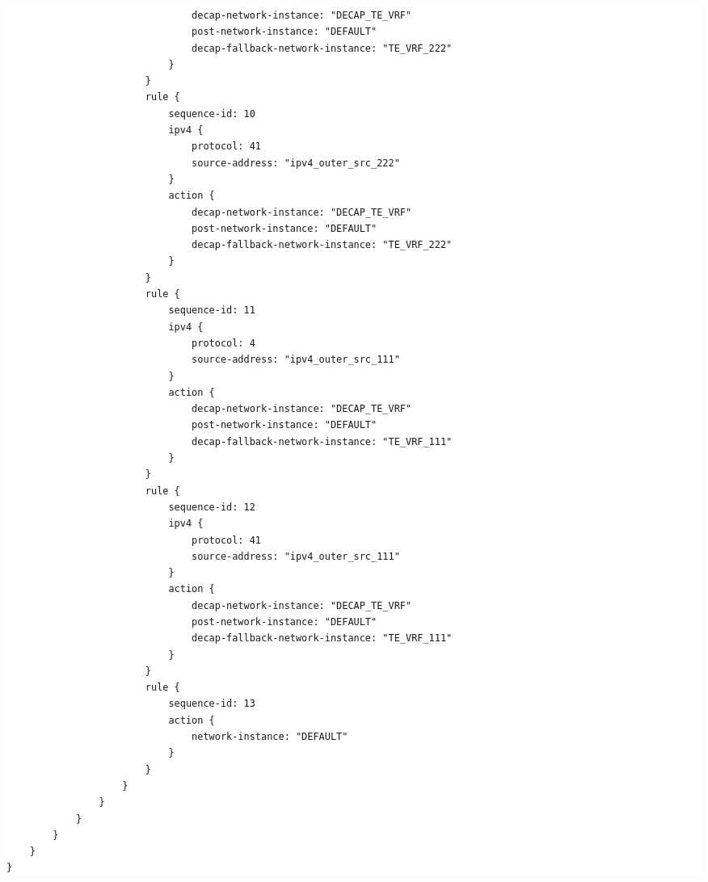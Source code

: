 ```
                                decap-network-instance: "DECAP_TE_VRF"
                                post-network-instance: "DEFAULT"
                                decap-fallback-network-instance: "TE_VRF_222"
                            }
                        }
                        rule {
                            sequence-id: 10
                            ipv4 {
                                protocol: 41
                                source-address: "ipv4_outer_src_222"
                            }
                            action {
                                decap-network-instance: "DECAP_TE_VRF"
                                post-network-instance: "DEFAULT"
                                decap-fallback-network-instance: "TE_VRF_222"
                            }
                        }
                        rule {
                            sequence-id: 11
                            ipv4 {
                                protocol: 4
                                source-address: "ipv4_outer_src_111"
                            }
                            action {
                                decap-network-instance: "DECAP_TE_VRF"
                                post-network-instance: "DEFAULT"
                                decap-fallback-network-instance: "TE_VRF_111"
                            }
                        }
                        rule {
                            sequence-id: 12
                            ipv4 {
                                protocol: 41
                                source-address: "ipv4_outer_src_111"
                            }
                            action {
                                decap-network-instance: "DECAP_TE_VRF"
                                post-network-instance: "DEFAULT"
                                decap-fallback-network-instance: "TE_VRF_111"
                            }
                        }
                        rule {
                            sequence-id: 13
                            action {
                                network-instance: "DEFAULT"
                            }
                        }
                    }
                }
            }
        }
    }
}
```
